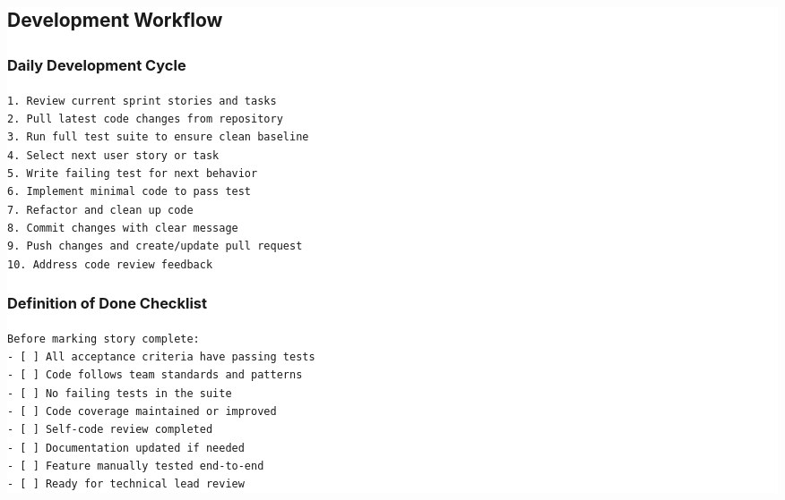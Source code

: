 ## Development Workflow

### Daily Development Cycle
```
1. Review current sprint stories and tasks
2. Pull latest code changes from repository
3. Run full test suite to ensure clean baseline
4. Select next user story or task
5. Write failing test for next behavior
6. Implement minimal code to pass test
7. Refactor and clean up code
8. Commit changes with clear message
9. Push changes and create/update pull request
10. Address code review feedback
```

### Definition of Done Checklist
```
Before marking story complete:
- [ ] All acceptance criteria have passing tests
- [ ] Code follows team standards and patterns
- [ ] No failing tests in the suite
- [ ] Code coverage maintained or improved
- [ ] Self-code review completed
- [ ] Documentation updated if needed
- [ ] Feature manually tested end-to-end
- [ ] Ready for technical lead review
```